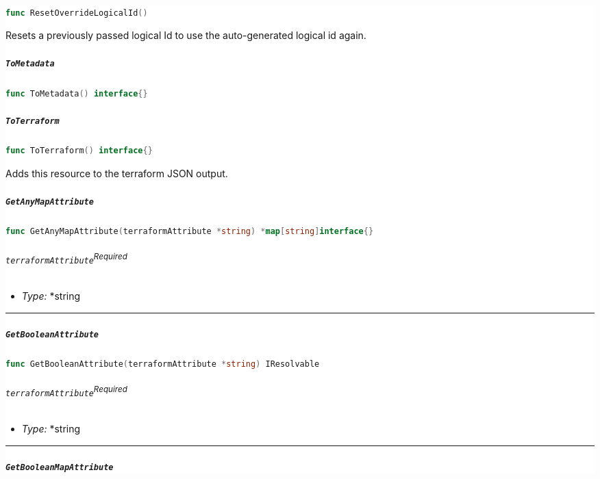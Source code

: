 ```go
func ResetOverrideLogicalId()
```

Resets a previously passed logical Id to use the auto-generated logical id again.

##### `ToMetadata` <a name="ToMetadata" id="@cdktf/provider-opentelekomcloud.computeBmsTagsV2.ComputeBmsTagsV2.toMetadata"></a>

```go
func ToMetadata() interface{}
```

##### `ToTerraform` <a name="ToTerraform" id="@cdktf/provider-opentelekomcloud.computeBmsTagsV2.ComputeBmsTagsV2.toTerraform"></a>

```go
func ToTerraform() interface{}
```

Adds this resource to the terraform JSON output.

##### `GetAnyMapAttribute` <a name="GetAnyMapAttribute" id="@cdktf/provider-opentelekomcloud.computeBmsTagsV2.ComputeBmsTagsV2.getAnyMapAttribute"></a>

```go
func GetAnyMapAttribute(terraformAttribute *string) *map[string]interface{}
```

###### `terraformAttribute`<sup>Required</sup> <a name="terraformAttribute" id="@cdktf/provider-opentelekomcloud.computeBmsTagsV2.ComputeBmsTagsV2.getAnyMapAttribute.parameter.terraformAttribute"></a>

- *Type:* *string

---

##### `GetBooleanAttribute` <a name="GetBooleanAttribute" id="@cdktf/provider-opentelekomcloud.computeBmsTagsV2.ComputeBmsTagsV2.getBooleanAttribute"></a>

```go
func GetBooleanAttribute(terraformAttribute *string) IResolvable
```

###### `terraformAttribute`<sup>Required</sup> <a name="terraformAttribute" id="@cdktf/provider-opentelekomcloud.computeBmsTagsV2.ComputeBmsTagsV2.getBooleanAttribute.parameter.terraformAttribute"></a>

- *Type:* *string

---

##### `GetBooleanMapAttribute` <a name="GetBooleanMapAttribute" id="@cdktf/provider-opentelekomcloud.computeBmsTagsV2.ComputeBmsTagsV2.getBooleanMapAttribute"></a>
